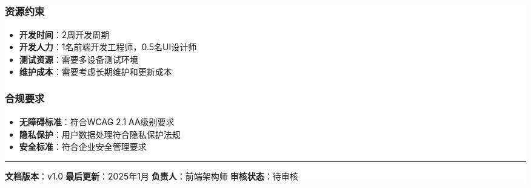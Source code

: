### 资源约束
- **开发时间**：2周开发周期
- **开发人力**：1名前端开发工程师，0.5名UI设计师
- **测试资源**：需要多设备测试环境
- **维护成本**：需要考虑长期维护和更新成本

### 合规要求
- **无障碍标准**：符合WCAG 2.1 AA级别要求
- **隐私保护**：用户数据处理符合隐私保护法规
- **安全标准**：符合企业安全管理要求

---

**文档版本**：v1.0
**最后更新**：2025年1月
**负责人**：前端架构师
**审核状态**：待审核